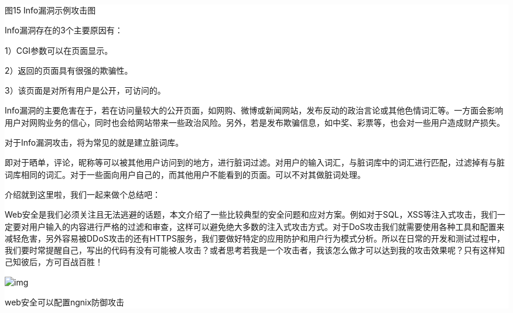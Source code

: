 图15 Info漏洞示例攻击图



Info漏洞存在的3个主要原因有：



1）CGI参数可以在页面显示。



2）返回的页面具有很强的欺骗性。



3）该页面是对所有用户是公开，可访问的。



Info漏洞的主要危害在于，若在访问量较大的公开页面，如网购、微博或新闻网站，发布反动的政治言论或其他色情词汇等。一方面会影响用户对网购业务的信心，同时也会给网站带来一些政治风险。另外，若是发布欺骗信息，如中奖、彩票等，也会对一些用户造成财产损失。



对于Info漏洞攻击，将为常见的就是建立脏词库。



即对于晒单，评论，昵称等可以被其他用户访问到的地方，进行脏词过滤。对用户的输入词汇，与脏词库中的词汇进行匹配，过滤掉有与脏词库相同的词汇。对于一些面向用户自己的，而其他用户不能看到的页面。可以不对其做脏词处理。 



介绍就到这里啦，我们一起来做个总结吧：

Web安全是我们必须关注且无法逃避的话题，本文介绍了一些比较典型的安全问题和应对方案。例如对于SQL，XSS等注入式攻击，我们一定要对用户输入的内容进行严格的过滤和审查，这样可以避免绝大多数的注入式攻击方式。对于DoS攻击我们就需要使用各种工具和配置来减轻危害，另外容易被DDoS攻击的还有HTTPS服务，我们要做好特定的应用防护和用户行为模式分析。所以在日常的开发和测试过程中，我们要时常提醒自己，写出的代码有没有可能被人攻击？或者思考若我是一个攻击者，我该怎么做才可以达到我的攻击效果呢？只有这样知己知彼后，方可百战百胜！





![img](https://camo.githubusercontent.com/1d9f8ab0aa8a1e04e1f34a3ccc13496d5af21c23d6f6b59971fd7873e7efead0/687474703a2f2f692e696d6775722e636f6d2f7754674f636d322e706e67)



web安全可以配置ngnix防御攻击

